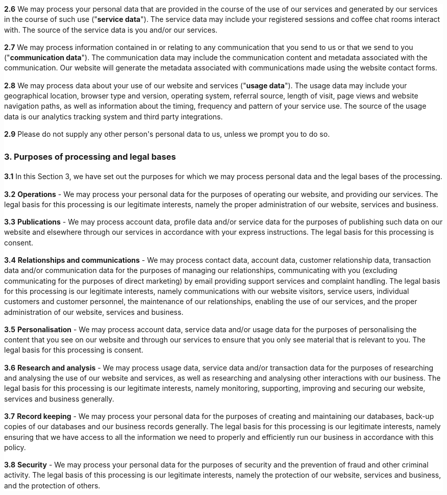 **2.6**	We may process your personal data that are provided in the course of the use of our services and generated by our services in the course of such use ("**service data**"). The service data may include your registered sessions and coffee chat rooms interact with. The source of the service data is you and/or our services.

**2.7**	We may process information contained in or relating to any communication that you send to us or that we send to you ("**communication data**"). The communication data may include the communication content and metadata associated with the communication. Our website will generate the metadata associated with communications made using the website contact forms.

**2.8**	We may process data about your use of our website and services ("**usage data**"). The usage data may include your geographical location, browser type and version, operating system, referral source, length of visit, page views and website navigation paths, as well as information about the timing, frequency and pattern of your service use. The source of the usage data is our analytics tracking system and third party integrations.

**2.9**	Please do not supply any other person's personal data to us, unless we prompt you to do so.

### 3.	Purposes of processing and legal bases

**3.1**	In this Section 3, we have set out the purposes for which we may process personal data and the legal bases of the processing.

**3.2**	**Operations** - We may process your personal data for the purposes of operating our website, and providing our services. The legal basis for this processing is our legitimate interests, namely the proper administration of our website, services and business.

**3.3**	**Publications** - We may process account data, profile data and/or service data for the purposes of publishing such data on our website and elsewhere through our services in accordance with your express instructions. The legal basis for this processing is consent.

**3.4**	**Relationships and communications** - We may process contact data, account data, customer relationship data, transaction data and/or communication data for the purposes of managing our relationships, communicating with you (excluding communicating for the purposes of direct marketing) by email providing support services and complaint handling. The legal basis for this processing is our legitimate interests, namely communications with our website visitors, service users, individual customers and customer personnel, the maintenance of our relationships, enabling the use of our services, and the proper administration of our website, services and business.

**3.5**	**Personalisation** - We may process account data, service data and/or usage data for the purposes of personalising the content that you see on our website and through our services to ensure that you only see material that is relevant to you. The legal basis for this processing is consent.

**3.6**	**Research and analysis** - We may process usage data, service data and/or transaction data for the purposes of researching and analysing the use of our website and services, as well as researching and analysing other interactions with our business. The legal basis for this processing is our legitimate interests, namely monitoring, supporting, improving and securing our website, services and business generally.

**3.7**	**Record keeping** - We may process your personal data for the purposes of creating and maintaining our databases, back-up copies of our databases and our business records generally. The legal basis for this processing is our legitimate interests, namely ensuring that we have access to all the information we need to properly and efficiently run our business in accordance with this policy.

**3.8**	**Security** - We may process your personal data for the purposes of security and the prevention of fraud and other criminal activity. The legal basis of this processing is our legitimate interests, namely the protection of our website, services and business, and the protection of others.
